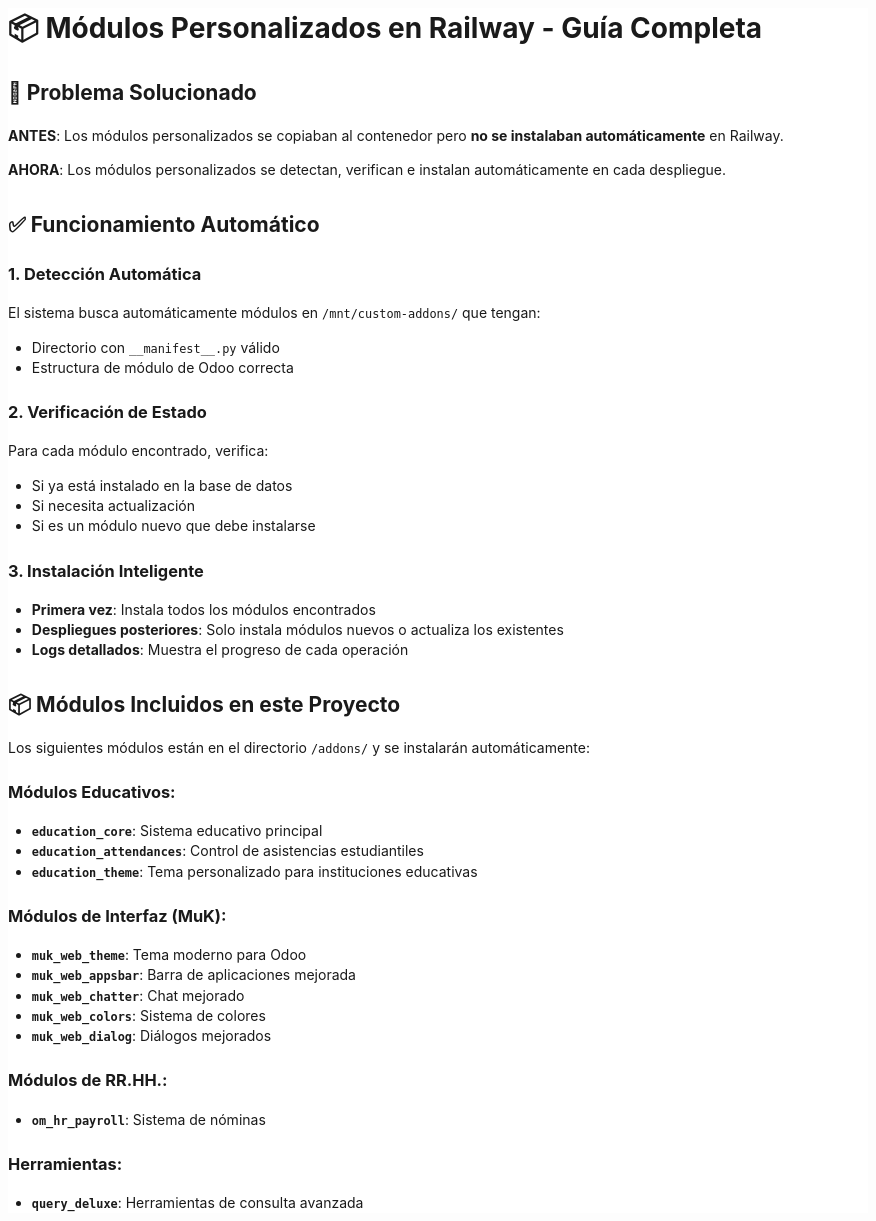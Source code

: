 # 📦 Módulos Personalizados en Railway - Guía Completa

## 🎯 Problema Solucionado

**ANTES**: Los módulos personalizados se copiaban al contenedor pero **no se instalaban automáticamente** en Railway.

**AHORA**: Los módulos personalizados se detectan, verifican e instalan automáticamente en cada despliegue.

## ✅ Funcionamiento Automático

### 1. **Detección Automática**
El sistema busca automáticamente módulos en `/mnt/custom-addons/` que tengan:
- Directorio con `__manifest__.py` válido
- Estructura de módulo de Odoo correcta

### 2. **Verificación de Estado**
Para cada módulo encontrado, verifica:
- Si ya está instalado en la base de datos
- Si necesita actualización
- Si es un módulo nuevo que debe instalarse

### 3. **Instalación Inteligente**
- **Primera vez**: Instala todos los módulos encontrados
- **Despliegues posteriores**: Solo instala módulos nuevos o actualiza los existentes
- **Logs detallados**: Muestra el progreso de cada operación

## 📦 Módulos Incluidos en este Proyecto

Los siguientes módulos están en el directorio `/addons/` y se instalarán automáticamente:

### Módulos Educativos:
- **`education_core`**: Sistema educativo principal
- **`education_attendances`**: Control de asistencias estudiantiles
- **`education_theme`**: Tema personalizado para instituciones educativas

### Módulos de Interfaz (MuK):
- **`muk_web_theme`**: Tema moderno para Odoo
- **`muk_web_appsbar`**: Barra de aplicaciones mejorada
- **`muk_web_chatter`**: Chat mejorado
- **`muk_web_colors`**: Sistema de colores
- **`muk_web_dialog`**: Diálogos mejorados

### Módulos de RR.HH.:
- **`om_hr_payroll`**: Sistema de nóminas

### Herramientas:
- **`query_deluxe`**: Herramientas de consulta avanzada
